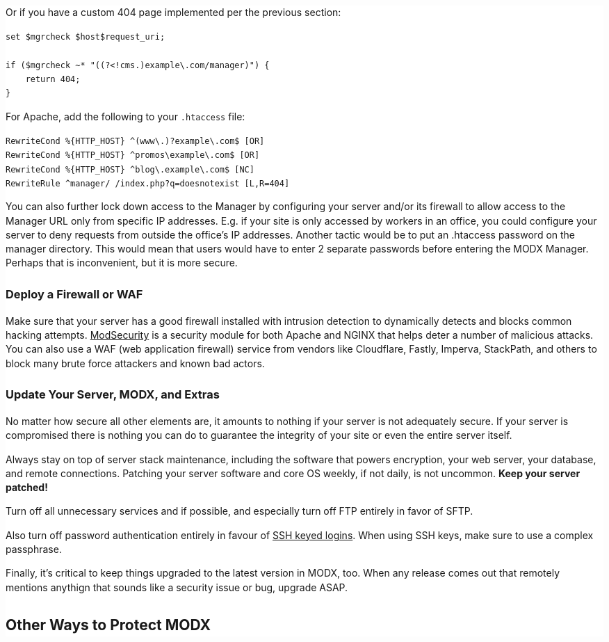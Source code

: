 Or if you have a custom 404 page implemented per the previous section:

```
set $mgrcheck $host$request_uri;

if ($mgrcheck ~* "((?<!cms.)example\.com/manager)") {
    return 404;    
}
```

For Apache, add the following to your `.htaccess` file:

```
RewriteCond %{HTTP_HOST} ^(www\.)?example\.com$ [OR]
RewriteCond %{HTTP_HOST} ^promos\example\.com$ [OR]
RewriteCond %{HTTP_HOST} ^blog\.example\.com$ [NC]
RewriteRule ^manager/ /index.php?q=doesnotexist [L,R=404]
```

You can also further lock down access to the Manager by configuring your server and/or its firewall to allow access to the Manager URL only from specific IP addresses. E.g. if your site is only accessed by workers in an office, you could configure your server to deny requests from outside the office’s IP addresses. Another tactic would be to put an .htaccess password on the manager directory. This would mean that users would have to enter 2 separate passwords before entering the MODX Manager. Perhaps that is inconvenient, but it is more secure.


### Deploy a Firewall or WAF

Make sure that your server has a good firewall installed with intrusion detection to dynamically detects and blocks common hacking attempts. [ModSecurity](getting-started/installation/troubleshooting/modsecurity) is a security module for both Apache and NGINX that helps deter a number of malicious attacks. You can also use a WAF (web application firewall) service from vendors like Cloudflare, Fastly, Imperva, StackPath, and others to block many brute force attackers and known bad actors.

### Update Your Server, MODX, and Extras

No matter how secure all other elements are, it amounts to nothing if your server is not adequately secure. If your server is compromised there is nothing you can do to guarantee the integrity of your site or even the entire server itself.

Always stay on top of server stack maintenance, including the software that powers encryption, your web server, your database, and remote connections. Patching your server software and core OS weekly, if not daily, is not uncommon. **Keep your server patched!**

Turn off all unnecessary services and if possible, and especially turn off FTP entirely in favor of SFTP. 

Also turn off password authentication entirely in favour of [SSH keyed logins](http://tipsfor.us/2009/06/15/securing-a-linux-server-ssh-and-brute-force-attacks/). When using SSH keys, make sure to use a complex passphrase.

Finally, it’s critical to keep things upgraded to the latest version in MODX, too. When any release comes out that remotely mentions anythign that sounds like a security issue or bug, upgrade ASAP. 

## Other Ways to Protect MODX
